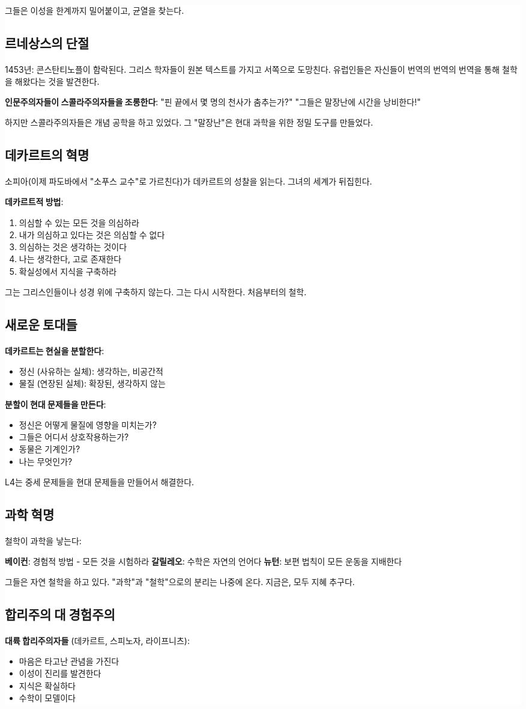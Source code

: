 그들은 이성을 한계까지 밀어붙이고, 균열을 찾는다.

## 르네상스의 단절

1453년: 콘스탄티노플이 함락된다. 그리스 학자들이 원본 텍스트를 가지고 서쪽으로 도망친다. 유럽인들은 자신들이 번역의 번역의 번역을 통해 철학을 해왔다는 것을 발견한다.

**인문주의자들이 스콜라주의자들을 조롱한다**:
"핀 끝에서 몇 명의 천사가 춤추는가?"
"그들은 말장난에 시간을 낭비한다!"

하지만 스콜라주의자들은 개념 공학을 하고 있었다. 그 "말장난"은 현대 과학을 위한 정밀 도구를 만들었다.

## 데카르트의 혁명

소피아(이제 파도바에서 "소푸스 교수"로 가르친다)가 데카르트의 성찰을 읽는다. 그녀의 세계가 뒤집힌다.

**데카르트적 방법**:
1. 의심할 수 있는 모든 것을 의심하라
2. 내가 의심하고 있다는 것은 의심할 수 없다
3. 의심하는 것은 생각하는 것이다
4. 나는 생각한다, 고로 존재한다
5. 확실성에서 지식을 구축하라

그는 그리스인들이나 성경 위에 구축하지 않는다. 그는 다시 시작한다. 처음부터의 철학.

## 새로운 토대들

**데카르트는 현실을 분할한다**:
- 정신 (사유하는 실체): 생각하는, 비공간적
- 물질 (연장된 실체): 확장된, 생각하지 않는

**분할이 현대 문제들을 만든다**:
- 정신은 어떻게 물질에 영향을 미치는가?
- 그들은 어디서 상호작용하는가?
- 동물은 기계인가?
- 나는 무엇인가?

L4는 중세 문제들을 현대 문제들을 만들어서 해결한다.

## 과학 혁명

철학이 과학을 낳는다:

**베이컨**: 경험적 방법 - 모든 것을 시험하라
**갈릴레오**: 수학은 자연의 언어다
**뉴턴**: 보편 법칙이 모든 운동을 지배한다

그들은 자연 철학을 하고 있다. "과학"과 "철학"으로의 분리는 나중에 온다. 지금은, 모두 지혜 추구다.

## 합리주의 대 경험주의

**대륙 합리주의자들** (데카르트, 스피노자, 라이프니츠):
- 마음은 타고난 관념을 가진다
- 이성이 진리를 발견한다
- 지식은 확실하다
- 수학이 모델이다

